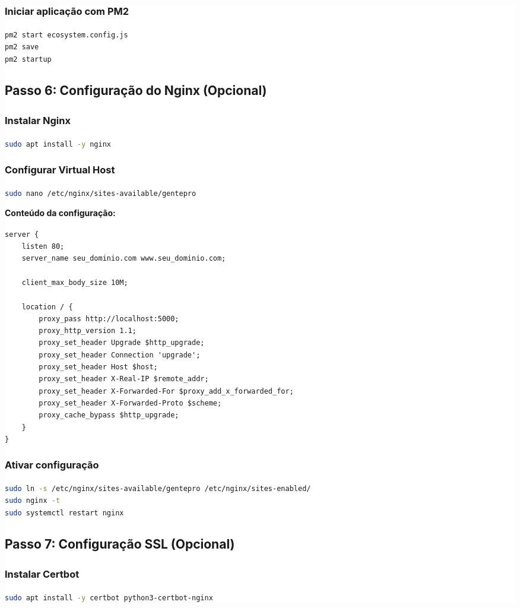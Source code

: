 ### Iniciar aplicação com PM2
```bash
pm2 start ecosystem.config.js
pm2 save
pm2 startup
```

## Passo 6: Configuração do Nginx (Opcional)

### Instalar Nginx
```bash
sudo apt install -y nginx
```

### Configurar Virtual Host
```bash
sudo nano /etc/nginx/sites-available/gentepro
```

**Conteúdo da configuração:**
```nginx
server {
    listen 80;
    server_name seu_dominio.com www.seu_dominio.com;

    client_max_body_size 10M;

    location / {
        proxy_pass http://localhost:5000;
        proxy_http_version 1.1;
        proxy_set_header Upgrade $http_upgrade;
        proxy_set_header Connection 'upgrade';
        proxy_set_header Host $host;
        proxy_set_header X-Real-IP $remote_addr;
        proxy_set_header X-Forwarded-For $proxy_add_x_forwarded_for;
        proxy_set_header X-Forwarded-Proto $scheme;
        proxy_cache_bypass $http_upgrade;
    }
}
```

### Ativar configuração
```bash
sudo ln -s /etc/nginx/sites-available/gentepro /etc/nginx/sites-enabled/
sudo nginx -t
sudo systemctl restart nginx
```

## Passo 7: Configuração SSL (Opcional)

### Instalar Certbot
```bash
sudo apt install -y certbot python3-certbot-nginx
```
